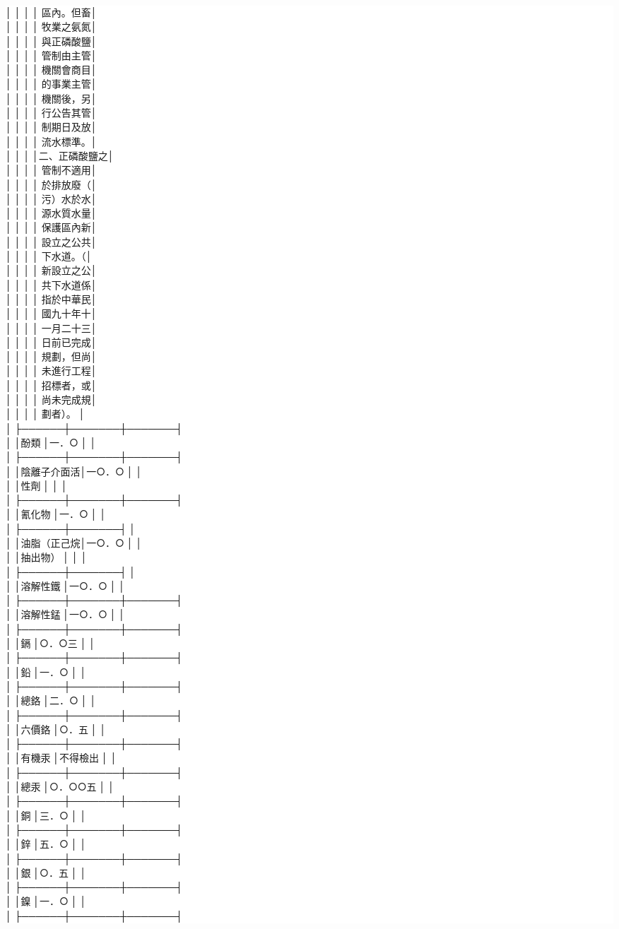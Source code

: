 │              │            │              │    區內。但畜│  
│              │            │              │    牧業之氨氮│  
│              │            │              │    與正磷酸鹽│  
│              │            │              │    管制由主管│  
│              │            │              │    機關會商目│  
│              │            │              │    的事業主管│  
│              │            │              │    機關後，另│  
│              │            │              │    行公告其管│  
│              │            │              │    制期日及放│  
│              │            │              │    流水標準。│  
│              │            │              │二、正磷酸鹽之│  
│              │            │              │    管制不適用│  
│              │            │              │    於排放廢（│  
│              │            │              │    污）水於水│  
│              │            │              │    源水質水量│  
│              │            │              │    保護區內新│  
│              │            │              │    設立之公共│  
│              │            │              │    下水道。（│  
│              │            │              │    新設立之公│  
│              │            │              │    共下水道係│  
│              │            │              │    指於中華民│  
│              │            │              │    國九十年十│  
│              │            │              │    一月二十三│  
│              │            │              │    日前已完成│  
│              │            │              │    規劃，但尚│  
│              │            │              │    未進行工程│  
│              │            │              │    招標者，或│  
│              │            │              │    尚未完成規│  
│              │            │              │    劃者）。  │  
│              ├──────┼───────┼───────┤    
│              │酚類        │一．○        │              │  
│              ├──────┼───────┼───────┤  
│              │陰離子介面活│一○．○      │              │  
│              │性劑        │              │              │  
│              ├──────┼───────┼───────┤  
│              │氰化物      │一．○        │              │  
│              ├──────┼───────┤              │  
│              │油脂（正己烷│一○．○      │              │  
│              │抽出物）    │              │              │  
│              ├──────┼───────┤              │  
│              │溶解性鐵    │一○．○      │              │  
│              ├──────┼───────┼───────┤  
│              │溶解性錳    │一○．○      │              │  
│              ├──────┼───────┼───────┤  
│              │鎘          │○．○三      │              │  
│              ├──────┼───────┼───────┤  
│              │鉛          │一．○        │              │  
│              ├──────┼───────┼───────┤  
│              │總鉻        │二．○        │              │  
│              ├──────┼───────┼───────┤  
│              │六價鉻      │○．五        │              │  
│              ├──────┼───────┼───────┤  
│              │有機汞      │不得檢出      │              │  
│              ├──────┼───────┼───────┤  
│              │總汞        │○．○○五    │              │  
│              ├──────┼───────┼───────┤  
│              │銅          │三．○        │              │  
│              ├──────┼───────┼───────┤  
│              │鋅          │五．○        │              │  
│              ├──────┼───────┼───────┤  
│              │銀          │○．五        │              │  
│              ├──────┼───────┼───────┤  
│              │鎳          │一．○        │              │  
│              ├──────┼───────┼───────┤  
